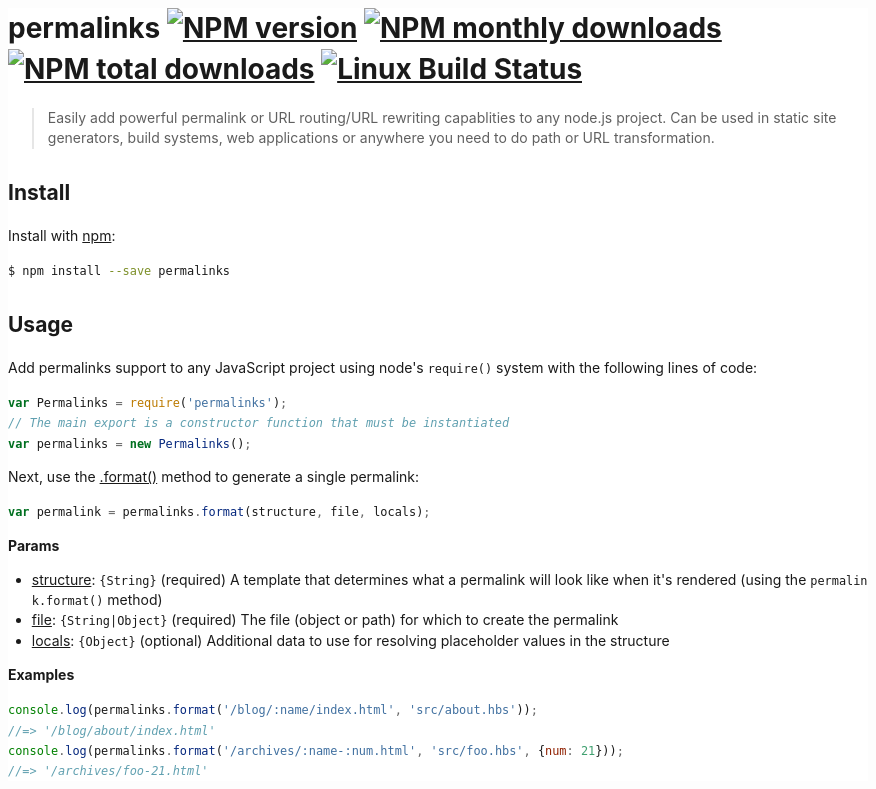 # permalinks [![NPM version](https://img.shields.io/npm/v/permalinks.svg?style=flat)](https://www.npmjs.com/package/permalinks) [![NPM monthly downloads](https://img.shields.io/npm/dm/permalinks.svg?style=flat)](https://npmjs.org/package/permalinks)  [![NPM total downloads](https://img.shields.io/npm/dt/permalinks.svg?style=flat)](https://npmjs.org/package/permalinks) [![Linux Build Status](https://img.shields.io/travis/permalinks/permalinks.svg?style=flat&label=Travis)](https://travis-ci.org/permalinks/permalinks)

> Easily add powerful permalink or URL routing/URL rewriting capablities to any node.js project. Can be used in static site generators, build systems, web applications or anywhere you need to do path or URL transformation.

## Install

Install with [npm](https://www.npmjs.com/):

```sh
$ npm install --save permalinks
```

## Usage

Add permalinks support to any JavaScript project using node's `require()` system with the following lines of code:

```js
var Permalinks = require('permalinks');
// The main export is a constructor function that must be instantiated
var permalinks = new Permalinks();
```

Next, use the [.format()](#format) method to generate a single permalink:

```js
var permalink = permalinks.format(structure, file, locals);
```

**Params**

* [structure](https://structure.js.org/): `{String}` (required)  A template that determines what a permalink will look like when it's rendered (using the `permalink.format()` method)
* [file](https://github.com/aconbere/node-file-utils): `{String|Object}` (required) The file (object or path) for which to create the permalink
* [locals](https://github.com/active9/Locals): `{Object}` (optional) Additional data to use for resolving placeholder values in the structure

**Examples**

```js
console.log(permalinks.format('/blog/:name/index.html', 'src/about.hbs'));
//=> '/blog/about/index.html'
console.log(permalinks.format('/archives/:name-:num.html', 'src/foo.hbs', {num: 21}));
//=> '/archives/foo-21.html'
```
